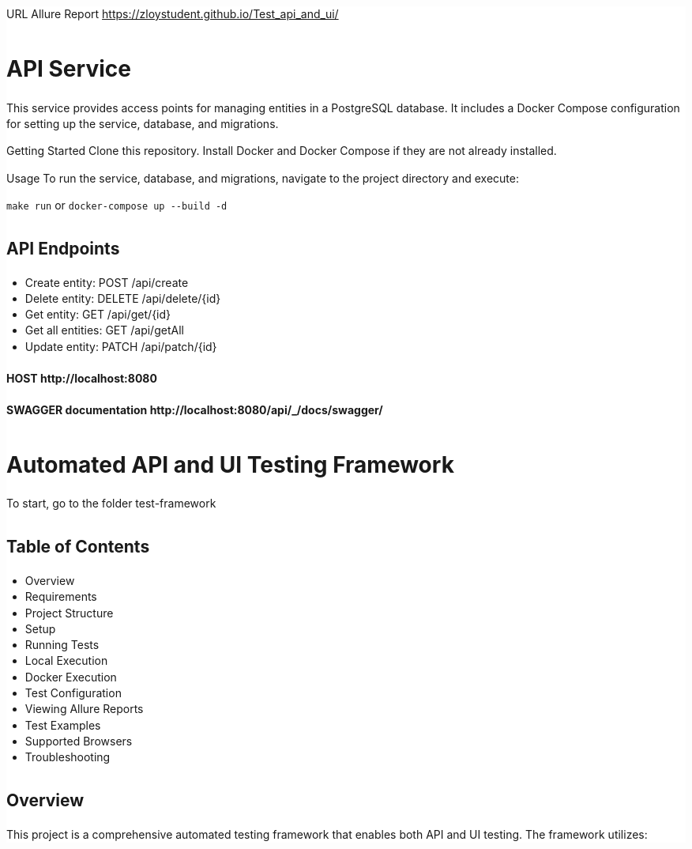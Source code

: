 URL Allure Report https://zloystudent.github.io/Test_api_and_ui/

# API Service
This service provides access points for managing entities in a PostgreSQL database. It includes a Docker Compose configuration for setting up the service, database, and migrations.

Getting Started
Clone this repository.
Install Docker and Docker Compose if they are not already installed.

Usage
To run the service, database, and migrations, navigate to the project directory and execute:

`make run` or `docker-compose up --build -d`

## API Endpoints

- Create entity: POST /api/create
- Delete entity: DELETE /api/delete/{id}
- Get entity: GET /api/get/{id}
- Get all entities: GET /api/getAll
- Update entity: PATCH /api/patch/{id}

#### HOST http://localhost:8080

#### SWAGGER documentation http://localhost:8080/api/\_/docs/swagger/

# Automated API and UI Testing Framework

To start, go to the folder test-framework

## Table of Contents

- Overview
- Requirements
- Project Structure
- Setup
- Running Tests
- Local Execution
- Docker Execution
- Test Configuration
- Viewing Allure Reports
- Test Examples
- Supported Browsers
- Troubleshooting

## Overview

This project is a comprehensive automated testing framework that enables both API and UI testing. The framework utilizes:
